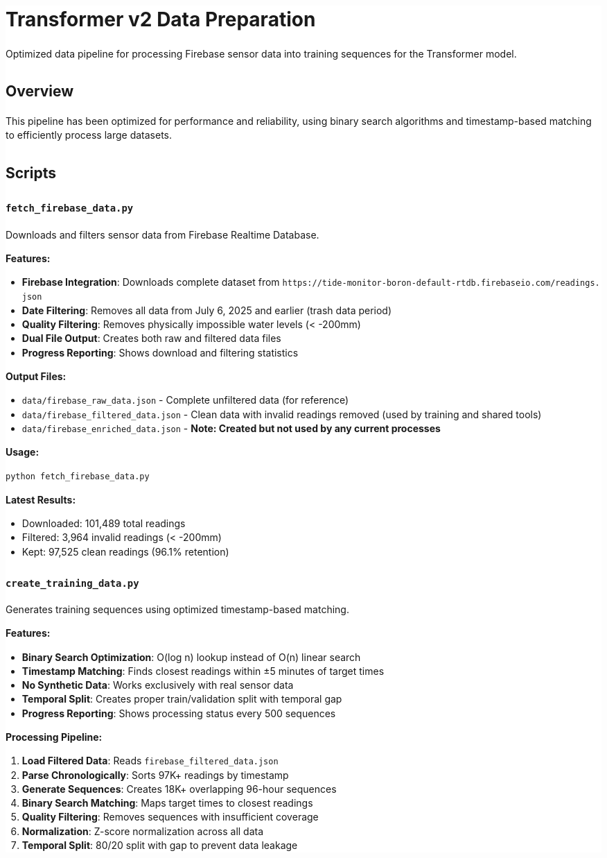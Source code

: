 # Transformer v2 Data Preparation

Optimized data pipeline for processing Firebase sensor data into training sequences for the Transformer model.

## Overview

This pipeline has been optimized for performance and reliability, using binary search algorithms and timestamp-based matching to efficiently process large datasets.

## Scripts

### `fetch_firebase_data.py`
Downloads and filters sensor data from Firebase Realtime Database.

**Features:**
- **Firebase Integration**: Downloads complete dataset from `https://tide-monitor-boron-default-rtdb.firebaseio.com/readings.json`
- **Date Filtering**: Removes all data from July 6, 2025 and earlier (trash data period)
- **Quality Filtering**: Removes physically impossible water levels (< -200mm)
- **Dual File Output**: Creates both raw and filtered data files
- **Progress Reporting**: Shows download and filtering statistics

**Output Files:**
- `data/firebase_raw_data.json` - Complete unfiltered data (for reference)
- `data/firebase_filtered_data.json` - Clean data with invalid readings removed (used by training and shared tools)
- `data/firebase_enriched_data.json` - **Note: Created but not used by any current processes**

**Usage:**
```bash
python fetch_firebase_data.py
```

**Latest Results:**
- Downloaded: 101,489 total readings
- Filtered: 3,964 invalid readings (< -200mm)
- Kept: 97,525 clean readings (96.1% retention)

### `create_training_data.py`
Generates training sequences using optimized timestamp-based matching.

**Features:**
- **Binary Search Optimization**: O(log n) lookup instead of O(n) linear search
- **Timestamp Matching**: Finds closest readings within ±5 minutes of target times
- **No Synthetic Data**: Works exclusively with real sensor data
- **Temporal Split**: Creates proper train/validation split with temporal gap
- **Progress Reporting**: Shows processing status every 500 sequences

**Processing Pipeline:**
1. **Load Filtered Data**: Reads `firebase_filtered_data.json`
2. **Parse Chronologically**: Sorts 97K+ readings by timestamp
3. **Generate Sequences**: Creates 18K+ overlapping 96-hour sequences
4. **Binary Search Matching**: Maps target times to closest readings
5. **Quality Filtering**: Removes sequences with insufficient coverage
6. **Normalization**: Z-score normalization across all data
7. **Temporal Split**: 80/20 split with gap to prevent data leakage
